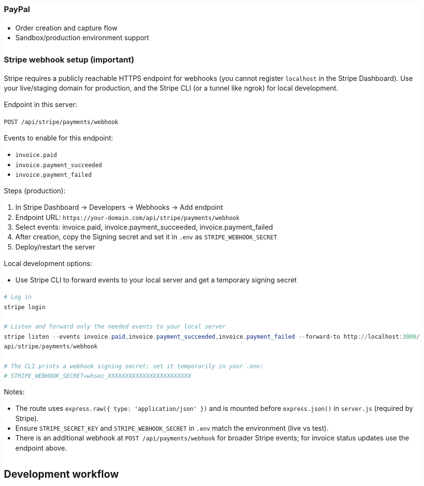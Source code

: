 ### PayPal

- Order creation and capture flow
- Sandbox/production environment support

### Stripe webhook setup (important)

Stripe requires a publicly reachable HTTPS endpoint for webhooks (you cannot register `localhost` in the Stripe Dashboard). Use your live/staging domain for production, and the Stripe CLI (or a tunnel like ngrok) for local development.

Endpoint in this server:

```
POST /api/stripe/payments/webhook
```

Events to enable for this endpoint:

- `invoice.paid`
- `invoice.payment_succeeded`
- `invoice.payment_failed`

Steps (production):

1. In Stripe Dashboard → Developers → Webhooks → Add endpoint
2. Endpoint URL: `https://your-domain.com/api/stripe/payments/webhook`
3. Select events: invoice.paid, invoice.payment_succeeded, invoice.payment_failed
4. After creation, copy the Signing secret and set it in `.env` as `STRIPE_WEBHOOK_SECRET`
5. Deploy/restart the server

Local development options:

- Use Stripe CLI to forward events to your local server and get a temporary signing secret

```powershell
# Log in
stripe login

# Listen and forward only the needed events to your local server
stripe listen --events invoice.paid,invoice.payment_succeeded,invoice.payment_failed --forward-to http://localhost:3000/api/stripe/payments/webhook

# The CLI prints a webhook signing secret; set it temporarily in your .env:
# STRIPE_WEBHOOK_SECRET=whsec_XXXXXXXXXXXXXXXXXXXXXXXX
```

Notes:

- The route uses `express.raw({ type: 'application/json' })` and is mounted before `express.json()` in `server.js` (required by Stripe).
- Ensure `STRIPE_SECRET_KEY` and `STRIPE_WEBHOOK_SECRET` in `.env` match the environment (live vs test).
- There is an additional webhook at `POST /api/payments/webhook` for broader Stripe events; for invoice status updates use the endpoint above.

## Development workflow
